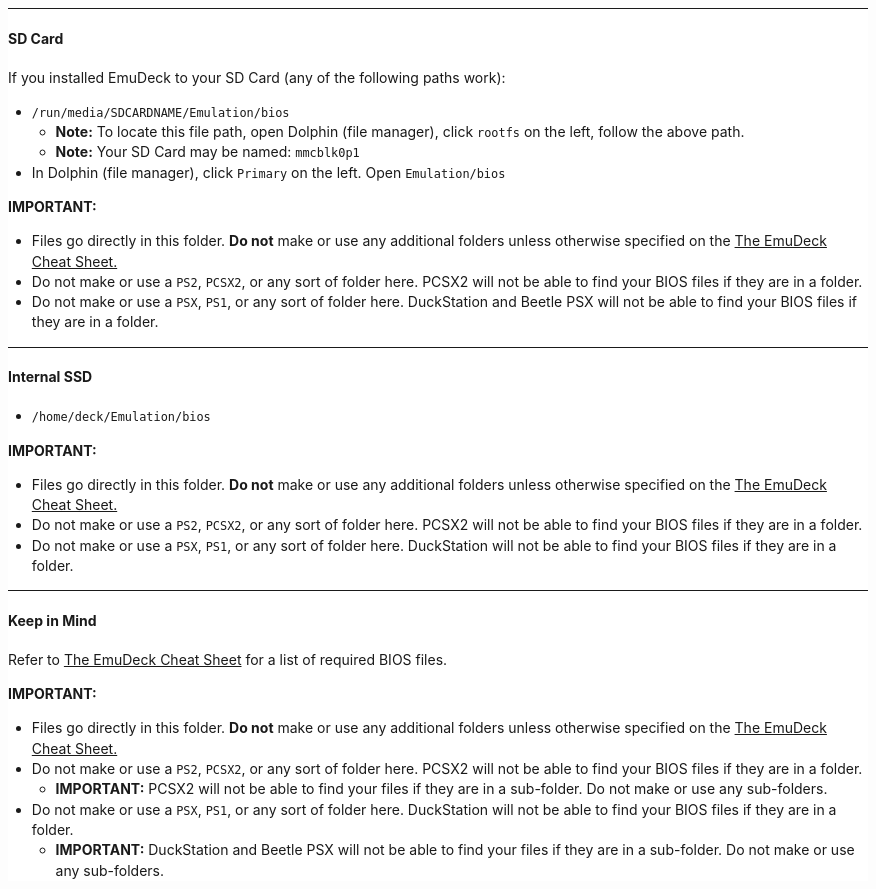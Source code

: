 ***

#### SD Card

If you installed EmuDeck to your SD Card (any of the following paths work): 

* `/run/media/SDCARDNAME/Emulation/bios` 
   * **Note:** To locate this file path, open Dolphin (file manager), click `rootfs` on the left, follow the above path. 
   * **Note:** Your SD Card may be named: `mmcblk0p1`
* In Dolphin (file manager), click `Primary` on the left. Open `Emulation/bios`

**IMPORTANT:** 

* Files go directly in this folder. **Do not** make or use any additional folders unless otherwise specified on the [The EmuDeck Cheat Sheet.](https://github.com/dragoonDorise/EmuDeck/wiki/Cheat-Sheet)
* Do not make or use a `PS2`, `PCSX2`, or any sort of folder here. PCSX2 will not be able to find your BIOS files if they are in a folder.
* Do not make or use a `PSX`, `PS1`, or any sort of folder here. DuckStation and Beetle PSX will not be able to find your BIOS files if they are in a folder. 

***

#### Internal SSD

* `/home/deck/Emulation/bios`


**IMPORTANT:** 

* Files go directly in this folder. **Do not** make or use any additional folders unless otherwise specified on the [The EmuDeck Cheat Sheet.](https://github.com/dragoonDorise/EmuDeck/wiki/Cheat-Sheet)
* Do not make or use a `PS2`, `PCSX2`, or any sort of folder here. PCSX2 will not be able to find your BIOS files if they are in a folder.
* Do not make or use a `PSX`, `PS1`, or any sort of folder here. DuckStation will not be able to find your BIOS files if they are in a folder. 

***

#### Keep in Mind

Refer to [The EmuDeck Cheat Sheet](https://github.com/dragoonDorise/EmuDeck/wiki/Cheat-Sheet) for a list of required BIOS files. 

**IMPORTANT:** 

* Files go directly in this folder. **Do not** make or use any additional folders unless otherwise specified on the [The EmuDeck Cheat Sheet.](https://github.com/dragoonDorise/EmuDeck/wiki/Cheat-Sheet)
* Do not make or use a `PS2`, `PCSX2`, or any sort of folder here. PCSX2 will not be able to find your BIOS files if they are in a folder.
   * **IMPORTANT:** PCSX2 will not be able to find your files if they are in a sub-folder. Do not make or use any sub-folders.   
* Do not make or use a `PSX`, `PS1`, or any sort of folder here. DuckStation will not be able to find your BIOS files if they are in a folder. 
   * **IMPORTANT:** DuckStation and Beetle PSX will not be able to find your files if they are in a sub-folder. Do not make or use any sub-folders. 
